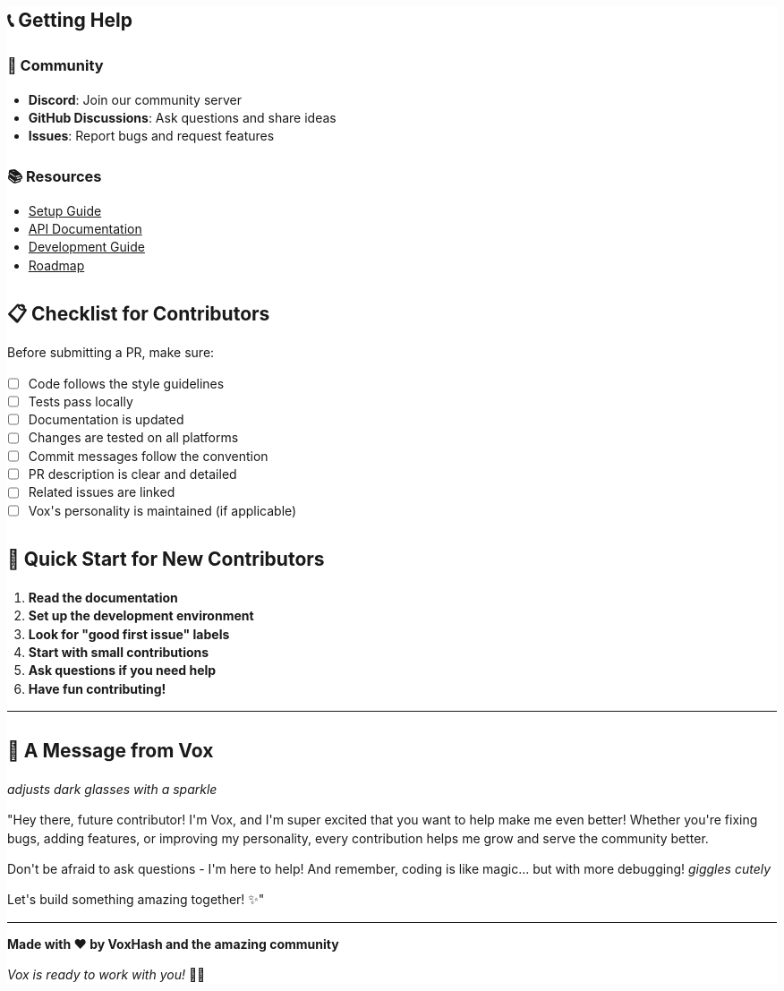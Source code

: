 ## 📞 Getting Help

### 💬 Community
- **Discord**: Join our community server
- **GitHub Discussions**: Ask questions and share ideas
- **Issues**: Report bugs and request features

### 📚 Resources
- [Setup Guide](SETUP_GUIDE.md)
- [API Documentation](docs/api.md)
- [Development Guide](docs/development.md)
- [Roadmap](ROADMAP.md)

## 📋 Checklist for Contributors

Before submitting a PR, make sure:

- [ ] Code follows the style guidelines
- [ ] Tests pass locally
- [ ] Documentation is updated
- [ ] Changes are tested on all platforms
- [ ] Commit messages follow the convention
- [ ] PR description is clear and detailed
- [ ] Related issues are linked
- [ ] Vox's personality is maintained (if applicable)

## 🎯 Quick Start for New Contributors

1. **Read the documentation**
2. **Set up the development environment**
3. **Look for "good first issue" labels**
4. **Start with small contributions**
5. **Ask questions if you need help**
6. **Have fun contributing!**

---

## 🤖 A Message from Vox

*adjusts dark glasses with a sparkle*

"Hey there, future contributor! I'm Vox, and I'm super excited that you want to help make me even better! Whether you're fixing bugs, adding features, or improving my personality, every contribution helps me grow and serve the community better. 

Don't be afraid to ask questions - I'm here to help! And remember, coding is like magic... but with more debugging! *giggles cutely*

Let's build something amazing together! ✨"

---

**Made with ❤️ by VoxHash and the amazing community**

*Vox is ready to work with you!* 🤖✨

